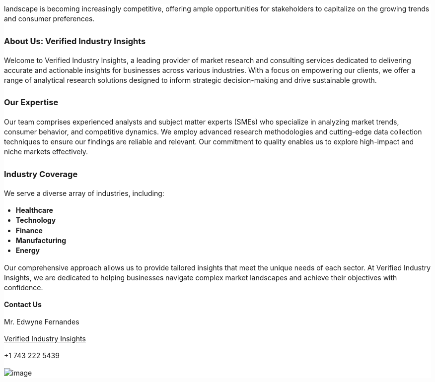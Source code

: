 landscape is becoming increasingly competitive, offering ample opportunities for stakeholders to capitalize on the growing trends and consumer preferences.</p><h3>About Us: Verified Industry Insights</h3><p>Welcome to Verified Industry Insights, a leading provider of market research and consulting services dedicated to delivering accurate and actionable insights for businesses across various industries. With a focus on empowering our clients, we offer a range of analytical research solutions designed to inform strategic decision-making and drive sustainable growth.</p><h3>Our Expertise</h3><p>Our team comprises experienced analysts and subject matter experts (SMEs) who specialize in analyzing market trends, consumer behavior, and competitive dynamics. We employ advanced research methodologies and cutting-edge data collection techniques to ensure our findings are reliable and relevant. Our commitment to quality enables us to explore high-impact and niche markets effectively.</p><h3>Industry Coverage</h3><p>We serve a diverse array of industries, including:</p><ul><li><strong>Healthcare</strong></li><li><strong>Technology</strong></li><li><strong>Finance</strong></li><li><strong>Manufacturing</strong></li><li><strong>Energy</strong></li></ul><p>Our comprehensive approach allows us to provide tailored insights that meet the unique needs of each sector. At Verified Industry Insights, we are dedicated to helping businesses navigate complex market landscapes and achieve their objectives with confidence.</p><p><strong>Contact Us</strong></p><p>Mr. Edwyne Fernandes</p><p><a href="https://www.verifiedindustryinsights.com/">Verified Industry Insights</a></p><p>+1 743 222 5439</p>
![image](https://github.com/user-attachments/assets/5bc13c82-5371-44bd-b2d5-fe29cb0cd510)
